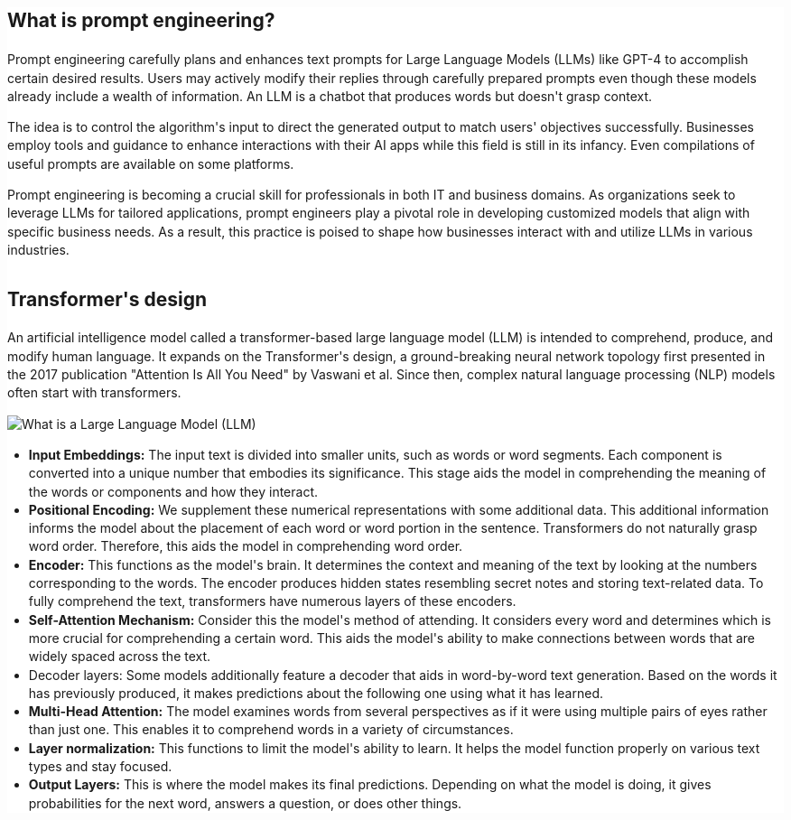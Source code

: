 What is prompt engineering?
---------------------------

Prompt engineering carefully plans and enhances text prompts for Large Language Models (LLMs) like GPT-4 to accomplish certain desired results. Users may actively modify their replies through carefully prepared prompts even though these models already include a wealth of information. An LLM is a chatbot that produces words but doesn't grasp context.

The idea is to control the algorithm's input to direct the generated output to match users' objectives successfully. Businesses employ tools and guidance to enhance interactions with their AI apps while this field is still in its infancy. Even compilations of useful prompts are available on some platforms.

Prompt engineering is becoming a crucial skill for professionals in both IT and business domains. As organizations seek to leverage LLMs for tailored applications, prompt engineers play a pivotal role in developing customized models that align with specific business needs. As a result, this practice is poised to shape how businesses interact with and utilize LLMs in various industries.

Transformer's design
--------------------

An artificial intelligence model called a transformer-based large language model (LLM) is intended to comprehend, produce, and modify human language. It expands on the Transformer's design, a ground-breaking neural network topology first presented in the 2017 publication "Attention Is All You Need" by Vaswani et al. Since then, complex natural language processing (NLP) models often start with transformers.

![What is a Large Language Model (LLM)](https://static.javatpoint.com/tutorial/machine-learning/images/what-is-a-large-language-model3.png)

*   **Input Embeddings:** The input text is divided into smaller units, such as words or word segments. Each component is converted into a unique number that embodies its significance. This stage aids the model in comprehending the meaning of the words or components and how they interact.
*   **Positional Encoding:** We supplement these numerical representations with some additional data. This additional information informs the model about the placement of each word or word portion in the sentence. Transformers do not naturally grasp word order. Therefore, this aids the model in comprehending word order.
*   **Encoder:** This functions as the model's brain. It determines the context and meaning of the text by looking at the numbers corresponding to the words. The encoder produces hidden states resembling secret notes and storing text-related data. To fully comprehend the text, transformers have numerous layers of these encoders.
*   **Self-Attention Mechanism:** Consider this the model's method of attending. It considers every word and determines which is more crucial for comprehending a certain word. This aids the model's ability to make connections between words that are widely spaced across the text.
*   Decoder layers: Some models additionally feature a decoder that aids in word-by-word text generation. Based on the words it has previously produced, it makes predictions about the following one using what it has learned.
*   **Multi-Head Attention:** The model examines words from several perspectives as if it were using multiple pairs of eyes rather than just one. This enables it to comprehend words in a variety of circumstances.
*   **Layer normalization:** This functions to limit the model's ability to learn. It helps the model function properly on various text types and stay focused.
*   **Output Layers:** This is where the model makes its final predictions. Depending on what the model is doing, it gives probabilities for the next word, answers a question, or does other things.

